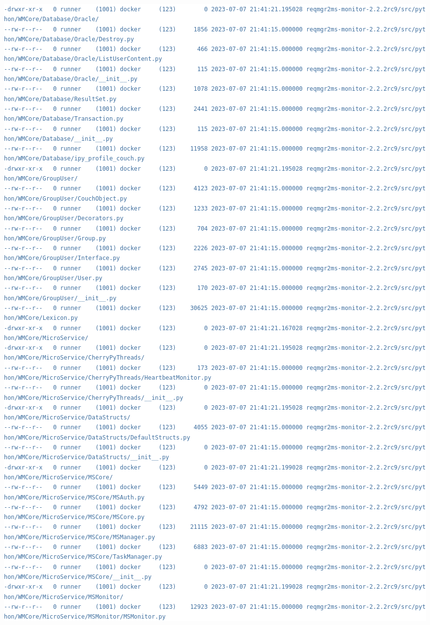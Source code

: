 ```diff
-drwxr-xr-x   0 runner    (1001) docker     (123)        0 2023-07-07 21:41:21.195028 reqmgr2ms-monitor-2.2.2rc9/src/python/WMCore/Database/Oracle/
--rw-r--r--   0 runner    (1001) docker     (123)     1856 2023-07-07 21:41:15.000000 reqmgr2ms-monitor-2.2.2rc9/src/python/WMCore/Database/Oracle/Destroy.py
--rw-r--r--   0 runner    (1001) docker     (123)      466 2023-07-07 21:41:15.000000 reqmgr2ms-monitor-2.2.2rc9/src/python/WMCore/Database/Oracle/ListUserContent.py
--rw-r--r--   0 runner    (1001) docker     (123)      115 2023-07-07 21:41:15.000000 reqmgr2ms-monitor-2.2.2rc9/src/python/WMCore/Database/Oracle/__init__.py
--rw-r--r--   0 runner    (1001) docker     (123)     1078 2023-07-07 21:41:15.000000 reqmgr2ms-monitor-2.2.2rc9/src/python/WMCore/Database/ResultSet.py
--rw-r--r--   0 runner    (1001) docker     (123)     2441 2023-07-07 21:41:15.000000 reqmgr2ms-monitor-2.2.2rc9/src/python/WMCore/Database/Transaction.py
--rw-r--r--   0 runner    (1001) docker     (123)      115 2023-07-07 21:41:15.000000 reqmgr2ms-monitor-2.2.2rc9/src/python/WMCore/Database/__init__.py
--rw-r--r--   0 runner    (1001) docker     (123)    11958 2023-07-07 21:41:15.000000 reqmgr2ms-monitor-2.2.2rc9/src/python/WMCore/Database/ipy_profile_couch.py
-drwxr-xr-x   0 runner    (1001) docker     (123)        0 2023-07-07 21:41:21.195028 reqmgr2ms-monitor-2.2.2rc9/src/python/WMCore/GroupUser/
--rw-r--r--   0 runner    (1001) docker     (123)     4123 2023-07-07 21:41:15.000000 reqmgr2ms-monitor-2.2.2rc9/src/python/WMCore/GroupUser/CouchObject.py
--rw-r--r--   0 runner    (1001) docker     (123)     1233 2023-07-07 21:41:15.000000 reqmgr2ms-monitor-2.2.2rc9/src/python/WMCore/GroupUser/Decorators.py
--rw-r--r--   0 runner    (1001) docker     (123)      704 2023-07-07 21:41:15.000000 reqmgr2ms-monitor-2.2.2rc9/src/python/WMCore/GroupUser/Group.py
--rw-r--r--   0 runner    (1001) docker     (123)     2226 2023-07-07 21:41:15.000000 reqmgr2ms-monitor-2.2.2rc9/src/python/WMCore/GroupUser/Interface.py
--rw-r--r--   0 runner    (1001) docker     (123)     2745 2023-07-07 21:41:15.000000 reqmgr2ms-monitor-2.2.2rc9/src/python/WMCore/GroupUser/User.py
--rw-r--r--   0 runner    (1001) docker     (123)      170 2023-07-07 21:41:15.000000 reqmgr2ms-monitor-2.2.2rc9/src/python/WMCore/GroupUser/__init__.py
--rw-r--r--   0 runner    (1001) docker     (123)    30625 2023-07-07 21:41:15.000000 reqmgr2ms-monitor-2.2.2rc9/src/python/WMCore/Lexicon.py
-drwxr-xr-x   0 runner    (1001) docker     (123)        0 2023-07-07 21:41:21.167028 reqmgr2ms-monitor-2.2.2rc9/src/python/WMCore/MicroService/
-drwxr-xr-x   0 runner    (1001) docker     (123)        0 2023-07-07 21:41:21.195028 reqmgr2ms-monitor-2.2.2rc9/src/python/WMCore/MicroService/CherryPyThreads/
--rw-r--r--   0 runner    (1001) docker     (123)      173 2023-07-07 21:41:15.000000 reqmgr2ms-monitor-2.2.2rc9/src/python/WMCore/MicroService/CherryPyThreads/HeartbeatMonitor.py
--rw-r--r--   0 runner    (1001) docker     (123)        0 2023-07-07 21:41:15.000000 reqmgr2ms-monitor-2.2.2rc9/src/python/WMCore/MicroService/CherryPyThreads/__init__.py
-drwxr-xr-x   0 runner    (1001) docker     (123)        0 2023-07-07 21:41:21.195028 reqmgr2ms-monitor-2.2.2rc9/src/python/WMCore/MicroService/DataStructs/
--rw-r--r--   0 runner    (1001) docker     (123)     4055 2023-07-07 21:41:15.000000 reqmgr2ms-monitor-2.2.2rc9/src/python/WMCore/MicroService/DataStructs/DefaultStructs.py
--rw-r--r--   0 runner    (1001) docker     (123)        0 2023-07-07 21:41:15.000000 reqmgr2ms-monitor-2.2.2rc9/src/python/WMCore/MicroService/DataStructs/__init__.py
-drwxr-xr-x   0 runner    (1001) docker     (123)        0 2023-07-07 21:41:21.199028 reqmgr2ms-monitor-2.2.2rc9/src/python/WMCore/MicroService/MSCore/
--rw-r--r--   0 runner    (1001) docker     (123)     5449 2023-07-07 21:41:15.000000 reqmgr2ms-monitor-2.2.2rc9/src/python/WMCore/MicroService/MSCore/MSAuth.py
--rw-r--r--   0 runner    (1001) docker     (123)     4792 2023-07-07 21:41:15.000000 reqmgr2ms-monitor-2.2.2rc9/src/python/WMCore/MicroService/MSCore/MSCore.py
--rw-r--r--   0 runner    (1001) docker     (123)    21115 2023-07-07 21:41:15.000000 reqmgr2ms-monitor-2.2.2rc9/src/python/WMCore/MicroService/MSCore/MSManager.py
--rw-r--r--   0 runner    (1001) docker     (123)     6883 2023-07-07 21:41:15.000000 reqmgr2ms-monitor-2.2.2rc9/src/python/WMCore/MicroService/MSCore/TaskManager.py
--rw-r--r--   0 runner    (1001) docker     (123)        0 2023-07-07 21:41:15.000000 reqmgr2ms-monitor-2.2.2rc9/src/python/WMCore/MicroService/MSCore/__init__.py
-drwxr-xr-x   0 runner    (1001) docker     (123)        0 2023-07-07 21:41:21.199028 reqmgr2ms-monitor-2.2.2rc9/src/python/WMCore/MicroService/MSMonitor/
--rw-r--r--   0 runner    (1001) docker     (123)    12923 2023-07-07 21:41:15.000000 reqmgr2ms-monitor-2.2.2rc9/src/python/WMCore/MicroService/MSMonitor/MSMonitor.py
```